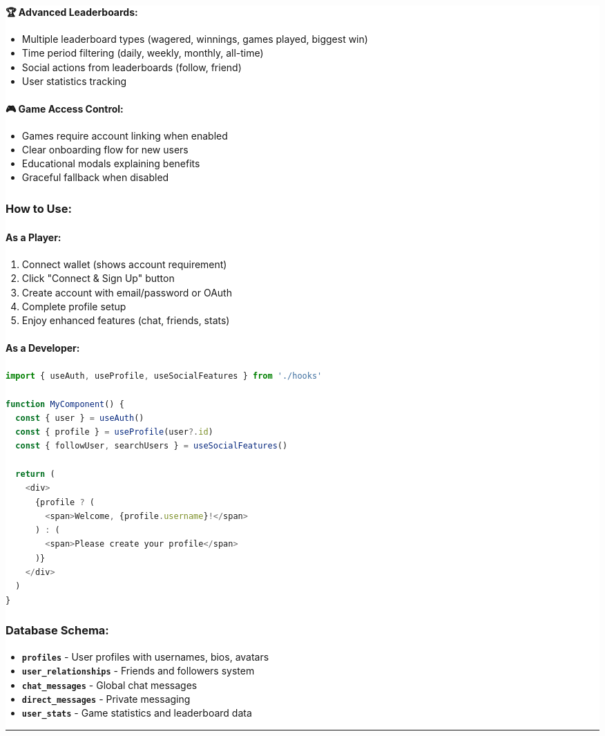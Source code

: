 #### **🏆 Advanced Leaderboards:**
- Multiple leaderboard types (wagered, winnings, games played, biggest win)
- Time period filtering (daily, weekly, monthly, all-time)
- Social actions from leaderboards (follow, friend)
- User statistics tracking

#### **🎮 Game Access Control:**
- Games require account linking when enabled
- Clear onboarding flow for new users
- Educational modals explaining benefits
- Graceful fallback when disabled

### **How to Use:**

#### **As a Player:**
1. Connect wallet (shows account requirement)
2. Click "Connect & Sign Up" button
3. Create account with email/password or OAuth
4. Complete profile setup
5. Enjoy enhanced features (chat, friends, stats)

#### **As a Developer:**
```typescript
import { useAuth, useProfile, useSocialFeatures } from './hooks'

function MyComponent() {
  const { user } = useAuth()
  const { profile } = useProfile(user?.id)
  const { followUser, searchUsers } = useSocialFeatures()
  
  return (
    <div>
      {profile ? (
        <span>Welcome, {profile.username}!</span>
      ) : (
        <span>Please create your profile</span>
      )}
    </div>
  )
}
```

### **Database Schema:**
- **`profiles`** - User profiles with usernames, bios, avatars
- **`user_relationships`** - Friends and followers system
- **`chat_messages`** - Global chat messages
- **`direct_messages`** - Private messaging
- **`user_stats`** - Game statistics and leaderboard data

---
